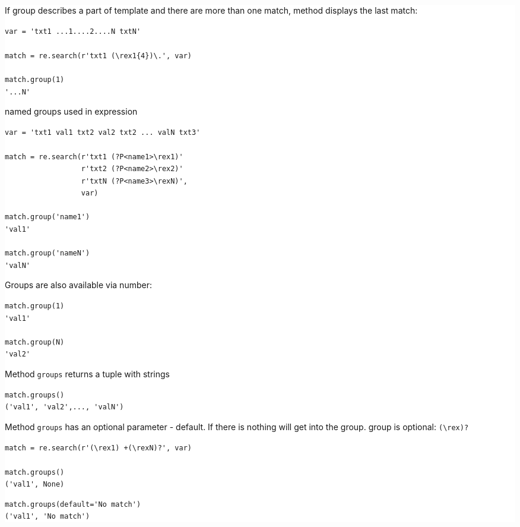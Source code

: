 If group describes a part of template and there are more than one match, method displays the last match:

```
var = 'txt1 ...1....2....N txtN'

match = re.search(r'txt1 (\rex1{4})\.', var)

match.group(1)
'...N'
```

named groups used in expression

```
var = 'txt1 val1 txt2 val2 txt2 ... valN txt3'

match = re.search(r'txt1 (?P<name1>\rex1)'
                  r'txt2 (?P<name2>\rex2)'
                  r'txtN (?P<name3>\rexN)',
                  var)

match.group('name1')
'val1'

match.group('nameN')
'valN'
```

Groups are also available via number:

```
match.group(1)
'val1'

match.group(N)
'val2'
```

Method `groups` returns a tuple with strings

```
match.groups()
('val1', 'val2',..., 'valN')
```

Method `groups` has an optional parameter - default. 
If there is nothing will get into the group. group is optional: `(\rex)?`

```
match = re.search(r'(\rex1) +(\rexN)?', var)

match.groups()
('val1', None)
```

```
match.groups(default='No match')
('val1', 'No match')
```
